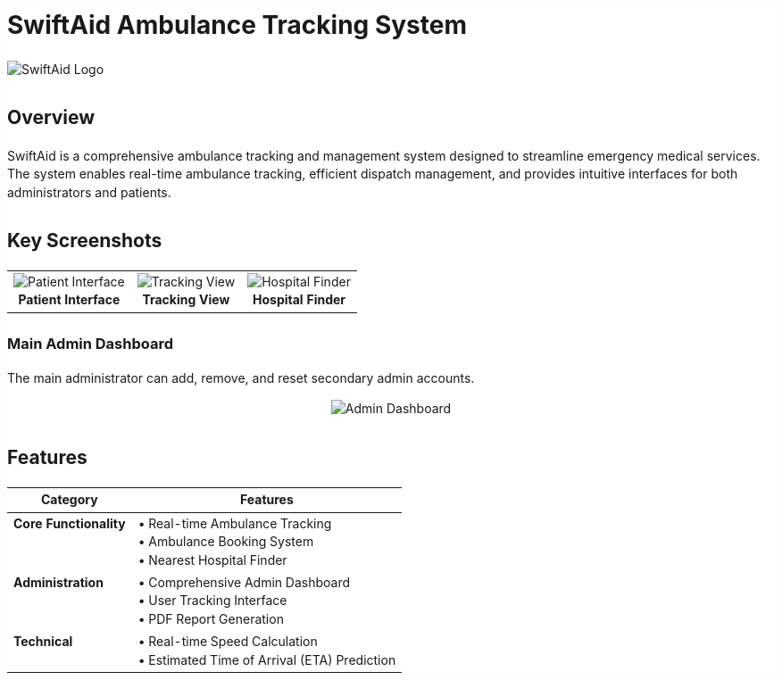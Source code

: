 # SwiftAid Ambulance Tracking System

![SwiftAid Logo](https://github.com/user-attachments/assets/417db245-0f1a-4252-8324-b098107252dd)

## Overview

SwiftAid is a comprehensive ambulance tracking and management system designed to streamline emergency medical services. The system enables real-time ambulance tracking, efficient dispatch management, and provides intuitive interfaces for both administrators and patients.

## Key Screenshots

<div align="center">
  <table>
    <tr>
      <td align="center">
        <img src="https://github.com/user-attachments/assets/3c4b4bb4-87d5-4b13-b61d-3302664c787e" alt="Patient Interface" width="100%">
        <br><b>Patient Interface</b>
      </td>
      <td align="center">
        <img src="https://github.com/user-attachments/assets/9e9b5ddb-a5f4-4dd5-a263-404a6558992d" alt="Tracking View" width="100%">
        <br><b>Tracking View</b>
      </td>
      <td align="center">
        <img src="https://github.com/user-attachments/assets/b99c8263-d127-41b5-acf2-9a651123c63b" alt="Hospital Finder" width="100%">
        <br><b>Hospital Finder</b>
      </td>
    </tr>
  </table>
</div>


### Main Admin Dashboard
The main administrator can add, remove, and reset secondary admin accounts.

<div align="center">
  <img src="https://github.com/user-attachments/assets/c5ac0950-4b48-4d7f-aba6-2e87f7d40b84" alt="Admin Dashboard" width="80%">
</div>

## Features

| Category | Features |
|----------|----------|
| **Core Functionality** | • Real-time Ambulance Tracking<br>• Ambulance Booking System<br>• Nearest Hospital Finder |
| **Administration** | • Comprehensive Admin Dashboard<br>• User Tracking Interface<br>• PDF Report Generation |
| **Technical** | • Real-time Speed Calculation<br>• Estimated Time of Arrival (ETA) Prediction |
